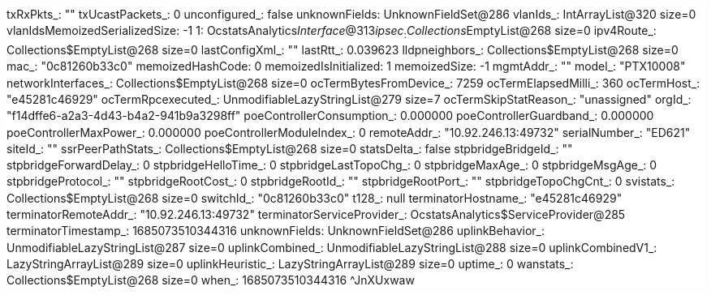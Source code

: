 txRxPkts_: ""
txUcastPackets_: 0
unconfigured_: false
unknownFields: UnknownFieldSet@286
vlanIds_: IntArrayList@320 size=0
vlanIdsMemoizedSerializedSize: -1
1: OcstatsAnalytics$Interface@313
ipsec_: Collections$EmptyList@268 size=0
ipv4Route_: Collections$EmptyList@268 size=0
lastConfigXml_: ""
lastRtt_: 0.039623
lldpneighbors_: Collections$EmptyList@268 size=0
mac_: "0c81260b33c0"
memoizedHashCode: 0
memoizedIsInitialized: 1
memoizedSize: -1
mgmtAddr_: ""
model_: "PTX10008"
networkInterfaces_: Collections$EmptyList@268 size=0
ocTermBytesFromDevice_: 7259
ocTermElapsedMilli_: 360
ocTermHost_: "e45281c46929"
ocTermRpcexecuted_: UnmodifiableLazyStringList@279 size=7
ocTermSkipStatReason_: "unassigned"
orgId_: "f14dffe6-a2a3-4d43-b4a2-941b9a3298ff"
poeControllerConsumption_: 0.000000
poeControllerGuardband_: 0.000000
poeControllerMaxPower_: 0.000000
poeControllerModuleIndex_: 0
remoteAddr_: "10.92.246.13:49732"
serialNumber_: "ED621"
siteId_: ""
ssrPeerPathStats_: Collections$EmptyList@268 size=0
statsDelta_: false
stpbridgeBridgeId_: ""
stpbridgeForwardDelay_: 0
stpbridgeHelloTime_: 0
stpbridgeLastTopoChg_: 0
stpbridgeMaxAge_: 0
stpbridgeMsgAge_: 0
stpbridgeProtocol_: ""
stpbridgeRootCost_: 0
stpbridgeRootId_: ""
stpbridgeRootPort_: ""
stpbridgeTopoChgCnt_: 0
svistats_: Collections$EmptyList@268 size=0
switchId_: "0c81260b33c0"
t128_: null
terminatorHostname_: "e45281c46929"
terminatorRemoteAddr_: "10.92.246.13:49732"
terminatorServiceProvider_: OcstatsAnalytics$ServiceProvider@285
terminatorTimestamp_: 1685073510344316
unknownFields: UnknownFieldSet@286
uplinkBehavior_: UnmodifiableLazyStringList@287 size=0
uplinkCombined_: UnmodifiableLazyStringList@288 size=0
uplinkCombinedV1_: LazyStringArrayList@289 size=0
uplinkHeuristic_: LazyStringArrayList@289 size=0
uptime_: 0
wanstats_: Collections$EmptyList@268 size=0
when_: 1685073510344316 ^JnXUxwaw
